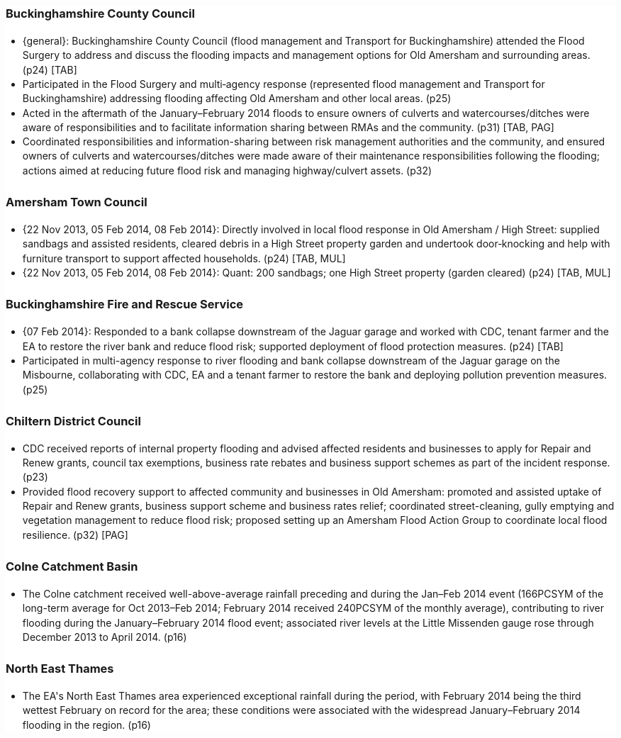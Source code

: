 ### Buckinghamshire County Council
* {general}: Buckinghamshire County Council (flood management and Transport for Buckinghamshire) attended the Flood Surgery to address and discuss the flooding impacts and management options for Old Amersham and surrounding areas. (p24) [TAB]
* Participated in the Flood Surgery and multi‑agency response (represented flood management and Transport for Buckinghamshire) addressing flooding affecting Old Amersham and other local areas. (p25)
* Acted in the aftermath of the January–February 2014 floods to ensure owners of culverts and watercourses/ditches were aware of responsibilities and to facilitate information sharing between RMAs and the community. (p31) [TAB, PAG]
* Coordinated responsibilities and information-sharing between risk management authorities and the community, and ensured owners of culverts and watercourses/ditches were made aware of their maintenance responsibilities following the flooding; actions aimed at reducing future flood risk and managing highway/culvert assets. (p32)

### Amersham Town Council
* {22 Nov 2013, 05 Feb 2014, 08 Feb 2014}: Directly involved in local flood response in Old Amersham / High Street: supplied sandbags and assisted residents, cleared debris in a High Street property garden and undertook door‑knocking and help with furniture transport to support affected households. (p24) [TAB, MUL]
* {22 Nov 2013, 05 Feb 2014, 08 Feb 2014}: Quant: 200 sandbags; one High Street property (garden cleared) (p24) [TAB, MUL]

### Buckinghamshire Fire and Rescue Service
* {07 Feb 2014}: Responded to a bank collapse downstream of the Jaguar garage and worked with CDC, tenant farmer and the EA to restore the river bank and reduce flood risk; supported deployment of flood protection measures. (p24) [TAB]
* Participated in multi-agency response to river flooding and bank collapse downstream of the Jaguar garage on the Misbourne, collaborating with CDC, EA and a tenant farmer to restore the bank and deploying pollution prevention measures. (p25)

### Chiltern District Council
* CDC received reports of internal property flooding and advised affected residents and businesses to apply for Repair and Renew grants, council tax exemptions, business rate rebates and business support schemes as part of the incident response. (p23)
* Provided flood recovery support to affected community and businesses in Old Amersham: promoted and assisted uptake of Repair and Renew grants, business support scheme and business rates relief; coordinated street-cleaning, gully emptying and vegetation management to reduce flood risk; proposed setting up an Amersham Flood Action Group to coordinate local flood resilience. (p32) [PAG]

### Colne Catchment Basin
* The Colne catchment received well-above-average rainfall preceding and during the Jan–Feb 2014 event (166PCSYM of the long-term average for Oct 2013–Feb 2014; February 2014 received 240PCSYM of the monthly average), contributing to river flooding during the January–February 2014 flood event; associated river levels at the Little Missenden gauge rose through December 2013 to April 2014. (p16)

### North East Thames
* The EA's North East Thames area experienced exceptional rainfall during the period, with February 2014 being the third wettest February on record for the area; these conditions were associated with the widespread January–February 2014 flooding in the region. (p16)
